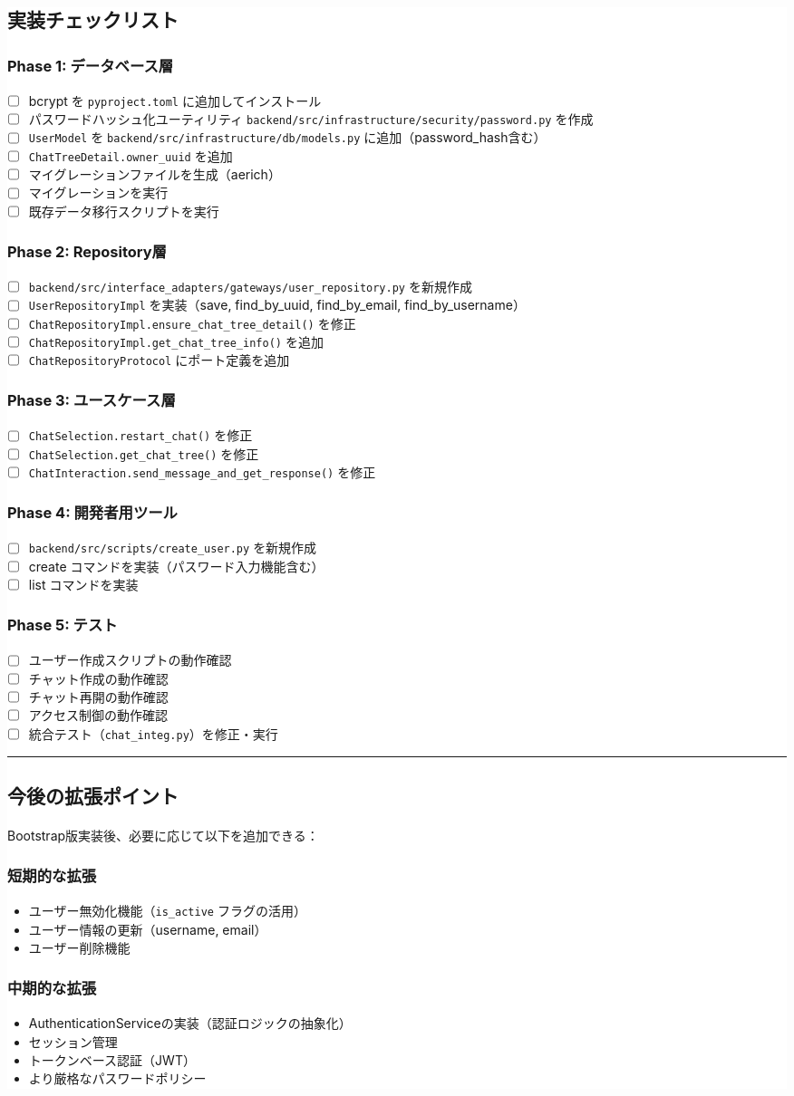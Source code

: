 
## 実装チェックリスト

### Phase 1: データベース層
- [ ] bcrypt を `pyproject.toml` に追加してインストール
- [ ] パスワードハッシュ化ユーティリティ `backend/src/infrastructure/security/password.py` を作成
- [ ] `UserModel` を `backend/src/infrastructure/db/models.py` に追加（password_hash含む）
- [ ] `ChatTreeDetail.owner_uuid` を追加
- [ ] マイグレーションファイルを生成（aerich）
- [ ] マイグレーションを実行
- [ ] 既存データ移行スクリプトを実行

### Phase 2: Repository層
- [ ] `backend/src/interface_adapters/gateways/user_repository.py` を新規作成
- [ ] `UserRepositoryImpl` を実装（save, find_by_uuid, find_by_email, find_by_username）
- [ ] `ChatRepositoryImpl.ensure_chat_tree_detail()` を修正
- [ ] `ChatRepositoryImpl.get_chat_tree_info()` を追加
- [ ] `ChatRepositoryProtocol` にポート定義を追加

### Phase 3: ユースケース層
- [ ] `ChatSelection.restart_chat()` を修正
- [ ] `ChatSelection.get_chat_tree()` を修正
- [ ] `ChatInteraction.send_message_and_get_response()` を修正

### Phase 4: 開発者用ツール
- [ ] `backend/src/scripts/create_user.py` を新規作成
- [ ] create コマンドを実装（パスワード入力機能含む）
- [ ] list コマンドを実装

### Phase 5: テスト
- [ ] ユーザー作成スクリプトの動作確認
- [ ] チャット作成の動作確認
- [ ] チャット再開の動作確認
- [ ] アクセス制御の動作確認
- [ ] 統合テスト（`chat_integ.py`）を修正・実行

---

## 今後の拡張ポイント

Bootstrap版実装後、必要に応じて以下を追加できる：

### 短期的な拡張
- ユーザー無効化機能（`is_active` フラグの活用）
- ユーザー情報の更新（username, email）
- ユーザー削除機能

### 中期的な拡張
- AuthenticationServiceの実装（認証ロジックの抽象化）
- セッション管理
- トークンベース認証（JWT）
- より厳格なパスワードポリシー
